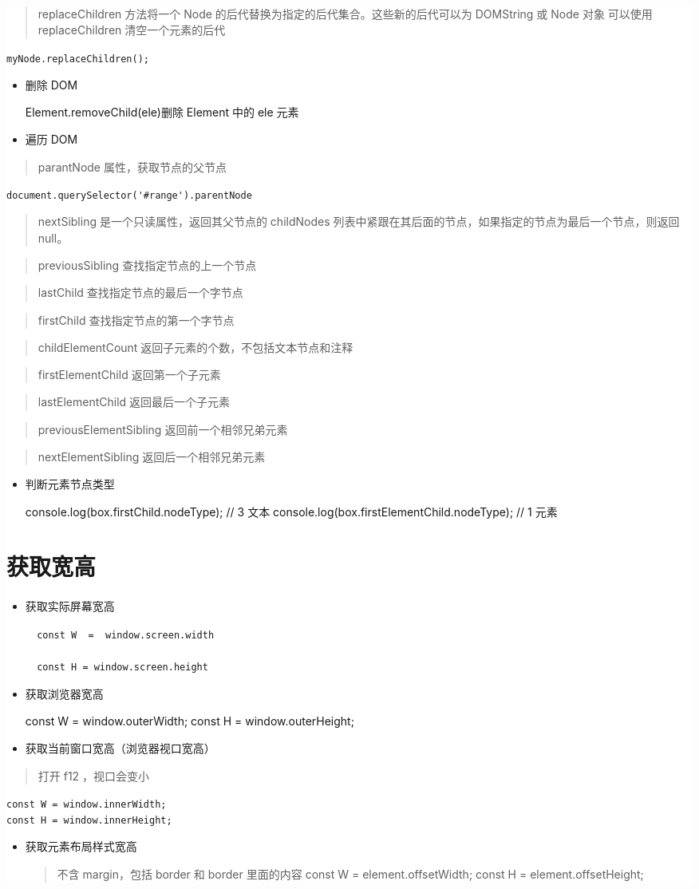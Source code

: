 > replaceChildren 方法将一个 Node 的后代替换为指定的后代集合。这些新的后代可以为 DOMString 或 Node 对象
> 可以使用 replaceChildren 清空一个元素的后代

    myNode.replaceChildren();

- 删除 DOM

  Element.removeChild(ele)删除 Element 中的 ele 元素

- 遍历 DOM

> parantNode 属性，获取节点的父节点

    document.querySelector('#range').parentNode

> nextSibling 是一个只读属性，返回其父节点的 childNodes 列表中紧跟在其后面的节点，如果指定的节点为最后一个节点，则返回 null。

> previousSibling 查找指定节点的上一个节点

> lastChild 查找指定节点的最后一个字节点

> firstChild 查找指定节点的第一个字节点

> childElementCount 返回子元素的个数，不包括文本节点和注释

> firstElementChild 返回第一个子元素

> lastElementChild 返回最后一个子元素

> previousElementSibling 返回前一个相邻兄弟元素

> nextElementSibling 返回后一个相邻兄弟元素

- 判断元素节点类型

  console.log(box.firstChild.nodeType); // 3 文本
  console.log(box.firstElementChild.nodeType); // 1 元素

# <a name='获取宽高'>获取宽高</a>

- 获取实际屏幕宽高

        const W  =  window.screen.width

        const H = window.screen.height

- 获取浏览器宽高

  const W = window.outerWidth;
  const H = window.outerHeight;

- 获取当前窗口宽高（浏览器视口宽高）

> 打开 f12 ，视口会变小

    const W = window.innerWidth;
    const H = window.innerHeight;

- 获取元素布局样式宽高

  > 不含 margin，包括 border 和 border 里面的内容
  > const W = element.offsetWidth;
  > const H = element.offsetHeight;
